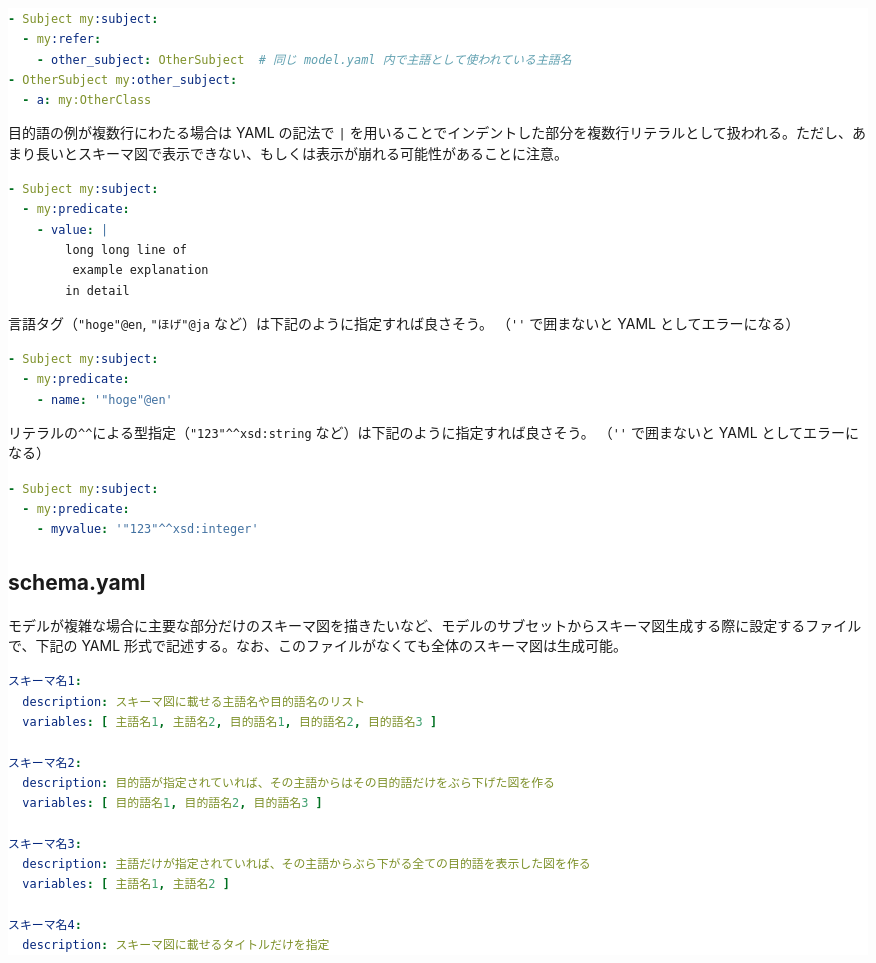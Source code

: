 ```yaml
- Subject my:subject:
  - my:refer:
    - other_subject: OtherSubject  # 同じ model.yaml 内で主語として使われている主語名
- OtherSubject my:other_subject:
  - a: my:OtherClass
```

目的語の例が複数行にわたる場合は YAML の記法で `|` を用いることでインデントした部分を複数行リテラルとして扱われる。ただし、あまり長いとスキーマ図で表示できない、もしくは表示が崩れる可能性があることに注意。

```yaml
- Subject my:subject:
  - my:predicate:
    - value: |
        long long line of
         example explanation
        in detail
```

言語タグ（`"hoge"@en`, `"ほげ"@ja` など）は下記のように指定すれば良さそう。
（`''` で囲まないと YAML としてエラーになる）

```yaml
- Subject my:subject:
  - my:predicate:
    - name: '"hoge"@en'
```

リテラルの`^^`による型指定（`"123"^^xsd:string` など）は下記のように指定すれば良さそう。
（`''` で囲まないと YAML としてエラーになる）

```yaml
- Subject my:subject:
  - my:predicate:
    - myvalue: '"123"^^xsd:integer'
```

## schema.yaml

モデルが複雑な場合に主要な部分だけのスキーマ図を描きたいなど、モデルのサブセットからスキーマ図生成する際に設定するファイルで、下記の YAML 形式で記述する。なお、このファイルがなくても全体のスキーマ図は生成可能。

```yaml
スキーマ名1:
  description: スキーマ図に載せる主語名や目的語名のリスト
  variables: [ 主語名1, 主語名2, 目的語名1, 目的語名2, 目的語名3 ]

スキーマ名2:
  description: 目的語が指定されていれば、その主語からはその目的語だけをぶら下げた図を作る
  variables: [ 目的語名1, 目的語名2, 目的語名3 ]

スキーマ名3:
  description: 主語だけが指定されていれば、その主語からぶら下がる全ての目的語を表示した図を作る
  variables: [ 主語名1, 主語名2 ]

スキーマ名4:
  description: スキーマ図に載せるタイトルだけを指定
```
